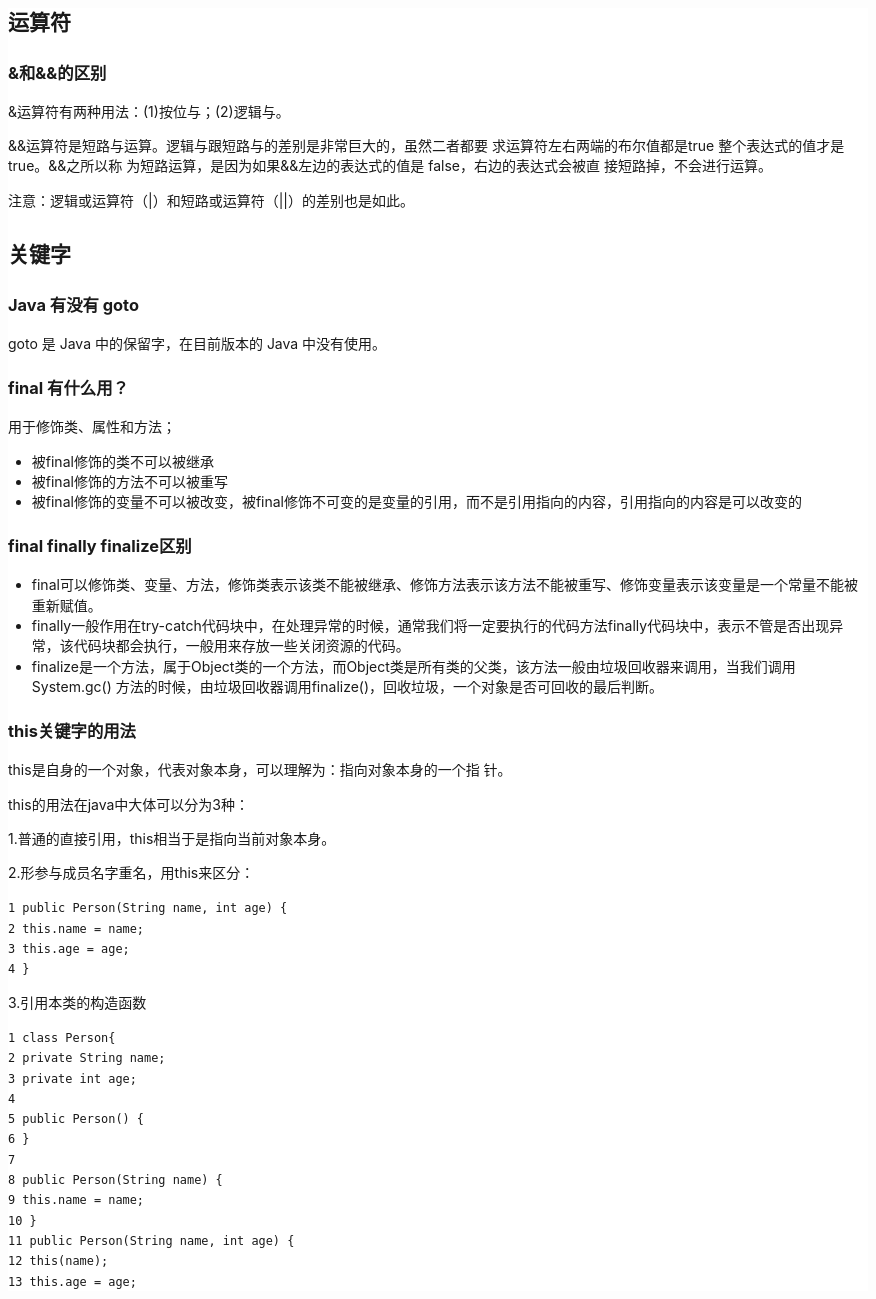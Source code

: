 ## 运算符

### &和&&的区别 

&运算符有两种用法：(1)按位与；(2)逻辑与。 

&&运算符是短路与运算。逻辑与跟短路与的差别是非常巨大的，虽然二者都要 求运算符左右两端的布尔值都是true 整个表达式的值才是 true。&&之所以称
为短路运算，是因为如果&&左边的表达式的值是 false，右边的表达式会被直 接短路掉，不会进行运算。 

注意：逻辑或运算符（|）和短路或运算符（||）的差别也是如此。 

## 关键字 

### Java 有没有 goto 

goto 是 Java 中的保留字，在目前版本的 Java 中没有使用。

### final 有什么用？

用于修饰类、属性和方法；

- 被final修饰的类不可以被继承
- 被final修饰的方法不可以被重写
- 被final修饰的变量不可以被改变，被final修饰不可变的是变量的引用，而不是引用指向的内容，引用指向的内容是可以改变的

### final finally finalize区别

- final可以修饰类、变量、方法，修饰类表示该类不能被继承、修饰方法表示该方法不能被重写、修饰变量表示该变量是一个常量不能被重新赋值。
- finally一般作用在try-catch代码块中，在处理异常的时候，通常我们将一定要执行的代码方法finally代码块中，表示不管是否出现异常，该代码块都会执行，一般用来存放一些关闭资源的代码。
- finalize是一个方法，属于Object类的一个方法，而Object类是所有类的父类，该方法一般由垃圾回收器来调用，当我们调用System.gc() 方法的时候，由垃圾回收器调用finalize()，回收垃圾，一个对象是否可回收的最后判断。

### this关键字的用法

this是自身的一个对象，代表对象本身，可以理解为：指向对象本身的一个指
针。

this的用法在java中大体可以分为3种：

1.普通的直接引用，this相当于是指向当前对象本身。

2.形参与成员名字重名，用this来区分：

```
1 public Person(String name, int age) {
2 this.name = name;
3 this.age = age;
4 }
```

3.引用本类的构造函数

```
1 class Person{
2 private String name;
3 private int age;
4
5 public Person() {
6 }
7
8 public Person(String name) {
9 this.name = name;
10 }
11 public Person(String name, int age) {
12 this(name);
13 this.age = age;
```